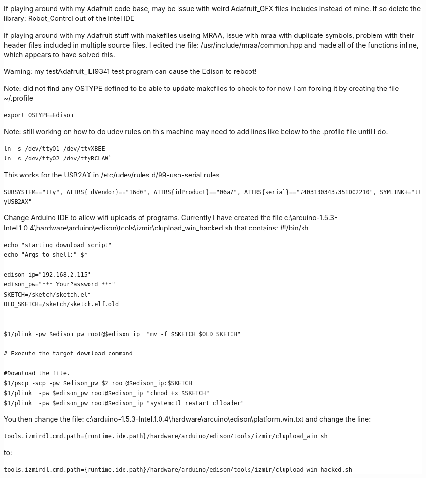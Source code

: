 
If playing around with my Adafruit code base, may be issue with weird Adafruit_GFX files includes instead of mine.  If so delete the library:   Robot_Control out of the Intel IDE

If playing around with my Adafruit stuff with makefiles useing MRAA, issue with mraa with duplicate symbols, problem with their header files included in multiple source files.  I edited the file: /usr/include/mraa/common.hpp and made all of the functions inline, which appears to have solved this.

Warning: my testAdafruit_ILI9341 test program can cause the Edison to reboot!

Note: did not find any OSTYPE defined to be able to update makefiles to check to for now I am forcing it by creating the file  ~/.profile

    export OSTYPE=Edison
Note: still working on how to do udev rules on this machine may need to add lines like below to the .profile file until I do.

    ln -s /dev/ttyO1 /dev/ttyXBEE
    ln -s /dev/ttyO2 /dev/ttyRCLAW`

This works for the USB2AX in /etc/udev/rules.d/99-usb-serial.rules

	SUBSYSTEM=="tty", ATTRS{idVendor}=="16d0", ATTRS{idProduct}=="06a7", ATTRS{serial}=="74031303437351D02210", SYMLINK+="ttyUSB2AX"

Change Arduino IDE to allow wifi uploads of programs.  Currently I have created the file 
c:\arduino-1.5.3-Intel.1.0.4\hardware\arduino\edison\tools\izmir\clupload_win_hacked.sh that contains:
	#!/bin/sh
	
	echo "starting download script"
	echo "Args to shell:" $*
	
	edison_ip="192.168.2.115"
	edison_pw="*** YourPassword ***"
	SKETCH=/sketch/sketch.elf
	OLD_SKETCH=/sketch/sketch.elf.old
	
	
	$1/plink -pw $edison_pw root@$edison_ip  "mv -f $SKETCH $OLD_SKETCH"
	
	# Execute the target download command
	
	#Download the file.
	$1/pscp -scp -pw $edison_pw $2 root@$edison_ip:$SKETCH
	$1/plink  -pw $edison_pw root@$edison_ip "chmod +x $SKETCH"
	$1/plink  -pw $edison_pw root@$edison_ip "systemctl restart clloader"
	
You then change the file: 
c:\arduino-1.5.3-Intel.1.0.4\hardware\arduino\edison\platform.win.txt
and change the line: 

    tools.izmirdl.cmd.path={runtime.ide.path}/hardware/arduino/edison/tools/izmir/clupload_win.sh

to:

	tools.izmirdl.cmd.path={runtime.ide.path}/hardware/arduino/edison/tools/izmir/clupload_win_hacked.sh
